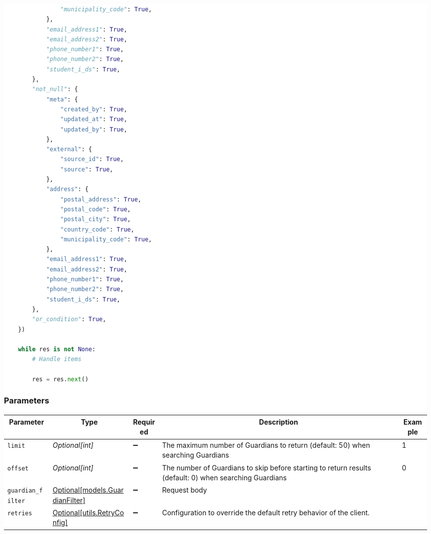 ```python
                "municipality_code": True,
            },
            "email_address1": True,
            "email_address2": True,
            "phone_number1": True,
            "phone_number2": True,
            "student_i_ds": True,
        },
        "not_null": {
            "meta": {
                "created_by": True,
                "updated_at": True,
                "updated_by": True,
            },
            "external": {
                "source_id": True,
                "source": True,
            },
            "address": {
                "postal_address": True,
                "postal_code": True,
                "postal_city": True,
                "country_code": True,
                "municipality_code": True,
            },
            "email_address1": True,
            "email_address2": True,
            "phone_number1": True,
            "phone_number2": True,
            "student_i_ds": True,
        },
        "or_condition": True,
    })

    while res is not None:
        # Handle items

        res = res.next()

```

### Parameters

| Parameter                                                                                               | Type                                                                                                    | Required                                                                                                | Description                                                                                             | Example                                                                                                 |
| ------------------------------------------------------------------------------------------------------- | ------------------------------------------------------------------------------------------------------- | ------------------------------------------------------------------------------------------------------- | ------------------------------------------------------------------------------------------------------- | ------------------------------------------------------------------------------------------------------- |
| `limit`                                                                                                 | *Optional[int]*                                                                                         | :heavy_minus_sign:                                                                                      | The maximum number of Guardians to return (default: 50) when searching Guardians                        | 1                                                                                                       |
| `offset`                                                                                                | *Optional[int]*                                                                                         | :heavy_minus_sign:                                                                                      | The number of Guardians to skip before starting to return results (default: 0) when searching Guardians | 0                                                                                                       |
| `guardian_filter`                                                                                       | [Optional[models.GuardianFilter]](../../models/guardianfilter.md)                                       | :heavy_minus_sign:                                                                                      | Request body                                                                                            |                                                                                                         |
| `retries`                                                                                               | [Optional[utils.RetryConfig]](../../models/utils/retryconfig.md)                                        | :heavy_minus_sign:                                                                                      | Configuration to override the default retry behavior of the client.                                     |                                                                                                         |

